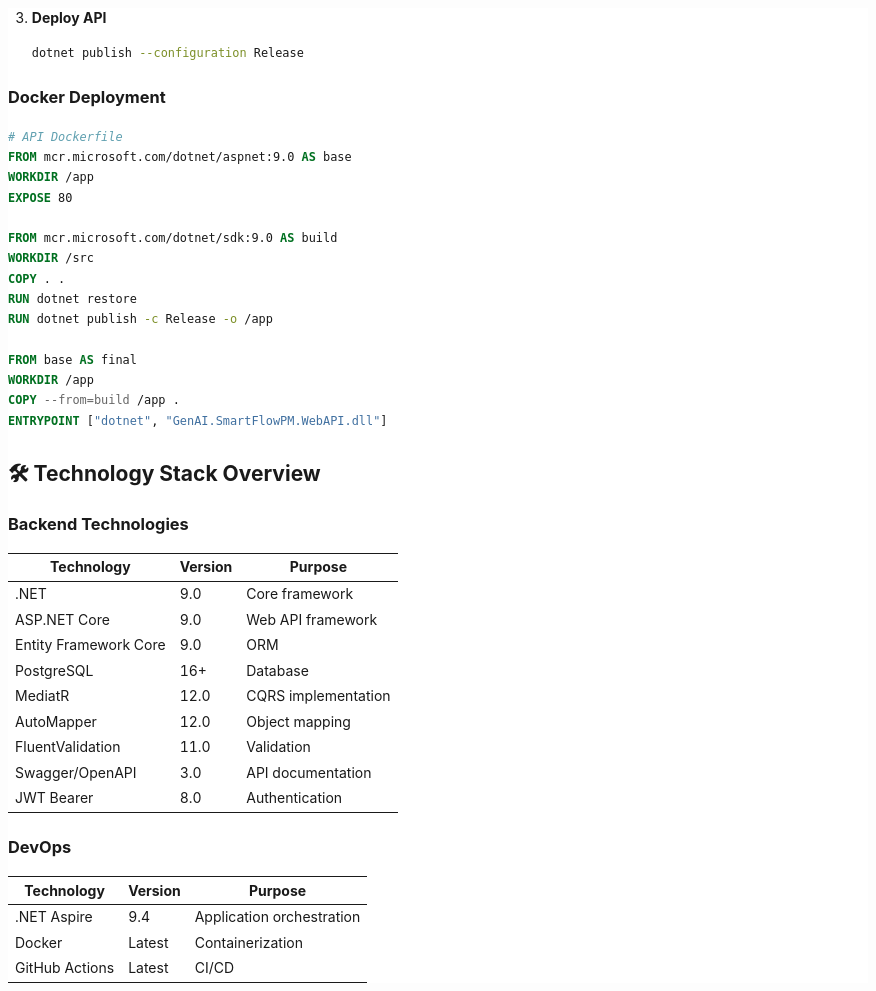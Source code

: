 3. **Deploy API**

   ```bash
   dotnet publish --configuration Release
   ```

### Docker Deployment

```dockerfile
# API Dockerfile
FROM mcr.microsoft.com/dotnet/aspnet:9.0 AS base
WORKDIR /app
EXPOSE 80

FROM mcr.microsoft.com/dotnet/sdk:9.0 AS build
WORKDIR /src
COPY . .
RUN dotnet restore
RUN dotnet publish -c Release -o /app

FROM base AS final
WORKDIR /app
COPY --from=build /app .
ENTRYPOINT ["dotnet", "GenAI.SmartFlowPM.WebAPI.dll"]
```

## 🛠️ Technology Stack Overview

### Backend Technologies

| Technology | Version | Purpose |
|------------|---------|---------|
| .NET | 9.0 | Core framework |
| ASP.NET Core | 9.0 | Web API framework |
| Entity Framework Core | 9.0 | ORM |
| PostgreSQL | 16+ | Database |
| MediatR | 12.0 | CQRS implementation |
| AutoMapper | 12.0 | Object mapping |
| FluentValidation | 11.0 | Validation |
| Swagger/OpenAPI | 3.0 | API documentation |
| JWT Bearer | 8.0 | Authentication |

### DevOps

| Technology | Version | Purpose |
|------------|---------|---------|
| .NET Aspire | 9.4 | Application orchestration |
| Docker | Latest | Containerization |
| GitHub Actions | Latest | CI/CD |
